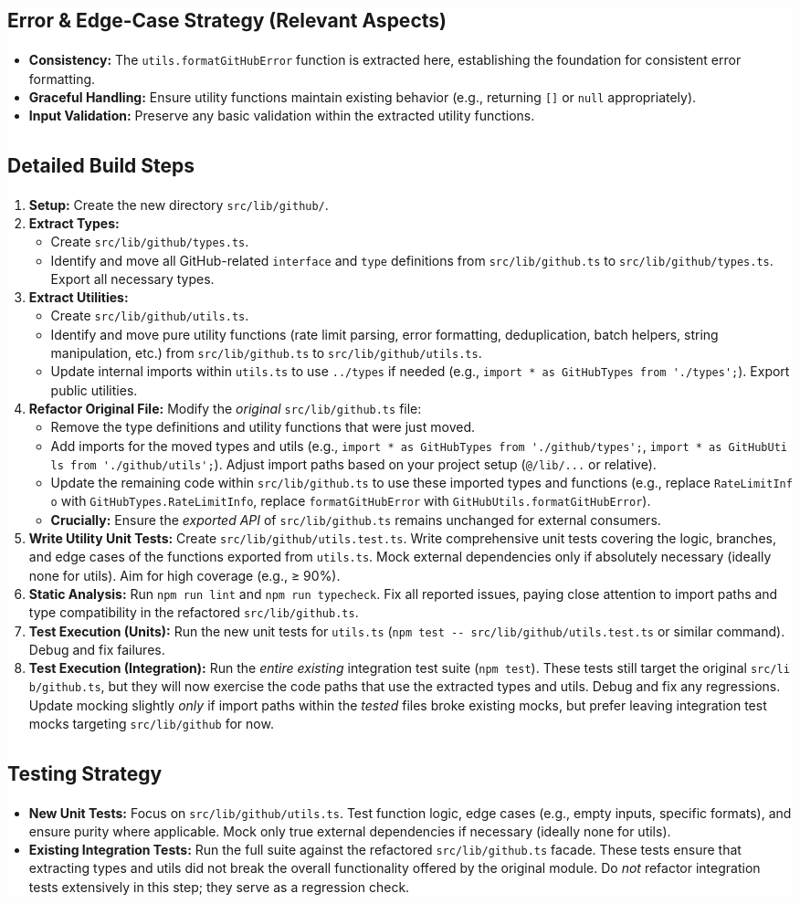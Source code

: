 ## Error & Edge-Case Strategy (Relevant Aspects)
-   **Consistency:** The `utils.formatGitHubError` function is extracted here, establishing the foundation for consistent error formatting.
-   **Graceful Handling:** Ensure utility functions maintain existing behavior (e.g., returning `[]` or `null` appropriately).
-   **Input Validation:** Preserve any basic validation within the extracted utility functions.

## Detailed Build Steps

1.  **Setup:** Create the new directory `src/lib/github/`.
2.  **Extract Types:**
    *   Create `src/lib/github/types.ts`.
    *   Identify and move all GitHub-related `interface` and `type` definitions from `src/lib/github.ts` to `src/lib/github/types.ts`. Export all necessary types.
3.  **Extract Utilities:**
    *   Create `src/lib/github/utils.ts`.
    *   Identify and move pure utility functions (rate limit parsing, error formatting, deduplication, batch helpers, string manipulation, etc.) from `src/lib/github.ts` to `src/lib/github/utils.ts`.
    *   Update internal imports within `utils.ts` to use `../types` if needed (e.g., `import * as GitHubTypes from './types';`). Export public utilities.
4.  **Refactor Original File:** Modify the *original* `src/lib/github.ts` file:
    *   Remove the type definitions and utility functions that were just moved.
    *   Add imports for the moved types and utils (e.g., `import * as GitHubTypes from './github/types';`, `import * as GitHubUtils from './github/utils';`). Adjust import paths based on your project setup (`@/lib/...` or relative).
    *   Update the remaining code within `src/lib/github.ts` to use these imported types and functions (e.g., replace `RateLimitInfo` with `GitHubTypes.RateLimitInfo`, replace `formatGitHubError` with `GitHubUtils.formatGitHubError`).
    *   **Crucially:** Ensure the *exported API* of `src/lib/github.ts` remains unchanged for external consumers.
5.  **Write Utility Unit Tests:** Create `src/lib/github/utils.test.ts`. Write comprehensive unit tests covering the logic, branches, and edge cases of the functions exported from `utils.ts`. Mock external dependencies only if absolutely necessary (ideally none for utils). Aim for high coverage (e.g., ≥ 90%).
6.  **Static Analysis:** Run `npm run lint` and `npm run typecheck`. Fix all reported issues, paying close attention to import paths and type compatibility in the refactored `src/lib/github.ts`.
7.  **Test Execution (Units):** Run the new unit tests for `utils.ts` (`npm test -- src/lib/github/utils.test.ts` or similar command). Debug and fix failures.
8.  **Test Execution (Integration):** Run the *entire existing* integration test suite (`npm test`). These tests still target the original `src/lib/github.ts`, but they will now exercise the code paths that use the extracted types and utils. Debug and fix any regressions. Update mocking slightly *only* if import paths within the *tested* files broke existing mocks, but prefer leaving integration test mocks targeting `src/lib/github` for now.

## Testing Strategy

-   **New Unit Tests:** Focus on `src/lib/github/utils.ts`. Test function logic, edge cases (e.g., empty inputs, specific formats), and ensure purity where applicable. Mock only true external dependencies if necessary (ideally none for utils).
-   **Existing Integration Tests:** Run the full suite against the refactored `src/lib/github.ts` facade. These tests ensure that extracting types and utils did not break the overall functionality offered by the original module. Do *not* refactor integration tests extensively in this step; they serve as a regression check.
